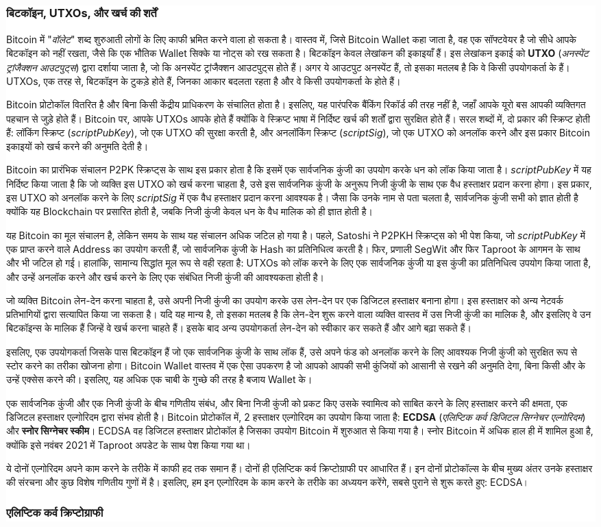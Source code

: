 ### बिटकॉइन, UTXOs, और खर्च की शर्तें

Bitcoin में "_वॉलेट_" शब्द शुरुआती लोगों के लिए काफी भ्रमित करने वाला हो सकता है। वास्तव में, जिसे Bitcoin Wallet कहा जाता है, वह एक सॉफ्टवेयर है जो सीधे आपके बिटकॉइन को नहीं रखता, जैसे कि एक भौतिक Wallet सिक्के या नोट्स को रख सकता है। बिटकॉइन केवल लेखांकन की इकाइयाँ हैं। इस लेखांकन इकाई को **UTXO** (_अनस्पेंट ट्रांजैक्शन आउटपुट्स_) द्वारा दर्शाया जाता है, जो कि अनस्पेंट ट्रांजैक्शन आउटपुट्स होते हैं। अगर ये आउटपुट अनस्पेंट हैं, तो इसका मतलब है कि वे किसी उपयोगकर्ता के हैं। UTXOs, एक तरह से, बिटकॉइन के टुकड़े होते हैं, जिनका आकार बदलता रहता है और वे किसी उपयोगकर्ता के होते हैं।

Bitcoin प्रोटोकॉल वितरित है और बिना किसी केंद्रीय प्राधिकरण के संचालित होता है। इसलिए, यह पारंपरिक बैंकिंग रिकॉर्ड की तरह नहीं है, जहाँ आपके यूरो बस आपकी व्यक्तिगत पहचान से जुड़े होते हैं। Bitcoin पर, आपके UTXOs आपके होते हैं क्योंकि वे स्क्रिप्ट भाषा में निर्दिष्ट खर्च की शर्तों द्वारा सुरक्षित होते हैं। सरल शब्दों में, दो प्रकार की स्क्रिप्ट होती हैं: लॉकिंग स्क्रिप्ट (_scriptPubKey_), जो एक UTXO की सुरक्षा करती है, और अनलॉकिंग स्क्रिप्ट (_scriptSig_), जो एक UTXO को अनलॉक करने और इस प्रकार Bitcoin इकाइयों को खर्च करने की अनुमति देती है।

Bitcoin का प्रारंभिक संचालन P2PK स्क्रिप्ट्स के साथ इस प्रकार होता है कि इसमें एक सार्वजनिक कुंजी का उपयोग करके धन को लॉक किया जाता है। _scriptPubKey_ में यह निर्दिष्ट किया जाता है कि जो व्यक्ति इस UTXO को खर्च करना चाहता है, उसे इस सार्वजनिक कुंजी के अनुरूप निजी कुंजी के साथ एक वैध हस्ताक्षर प्रदान करना होगा। इस प्रकार, इस UTXO को अनलॉक करने के लिए _scriptSig_ में एक वैध हस्ताक्षर प्रदान करना आवश्यक है। जैसा कि उनके नाम से पता चलता है, सार्वजनिक कुंजी सभी को ज्ञात होती है क्योंकि यह Blockchain पर प्रसारित होती है, जबकि निजी कुंजी केवल धन के वैध मालिक को ही ज्ञात होती है।

यह Bitcoin का मूल संचालन है, लेकिन समय के साथ यह संचालन अधिक जटिल हो गया है। पहले, Satoshi ने P2PKH स्क्रिप्ट्स को भी पेश किया, जो _scriptPubKey_ में एक प्राप्त करने वाले Address का उपयोग करती हैं, जो सार्वजनिक कुंजी के Hash का प्रतिनिधित्व करती है। फिर, प्रणाली SegWit और फिर Taproot के आगमन के साथ और भी जटिल हो गई। हालांकि, सामान्य सिद्धांत मूल रूप से वही रहता है: UTXOs को लॉक करने के लिए एक सार्वजनिक कुंजी या इस कुंजी का प्रतिनिधित्व उपयोग किया जाता है, और उन्हें अनलॉक करने और खर्च करने के लिए एक संबंधित निजी कुंजी की आवश्यकता होती है।

जो व्यक्ति Bitcoin लेन-देन करना चाहता है, उसे अपनी निजी कुंजी का उपयोग करके उस लेन-देन पर एक डिजिटल हस्ताक्षर बनाना होगा। इस हस्ताक्षर को अन्य नेटवर्क प्रतिभागियों द्वारा सत्यापित किया जा सकता है। यदि यह मान्य है, तो इसका मतलब है कि लेन-देन शुरू करने वाला व्यक्ति वास्तव में उस निजी कुंजी का मालिक है, और इसलिए वे उन बिटकॉइन्स के मालिक हैं जिन्हें वे खर्च करना चाहते हैं। इसके बाद अन्य उपयोगकर्ता लेन-देन को स्वीकार कर सकते हैं और आगे बढ़ा सकते हैं।

इसलिए, एक उपयोगकर्ता जिसके पास बिटकॉइन हैं जो एक सार्वजनिक कुंजी के साथ लॉक हैं, उसे अपने फंड को अनलॉक करने के लिए आवश्यक निजी कुंजी को सुरक्षित रूप से स्टोर करने का तरीका खोजना होगा। Bitcoin Wallet वास्तव में एक ऐसा उपकरण है जो आपको आपकी सभी कुंजियों को आसानी से रखने की अनुमति देगा, बिना किसी और के उन्हें एक्सेस करने की। इसलिए, यह अधिक एक चाबी के गुच्छे की तरह है बजाय Wallet के।

एक सार्वजनिक कुंजी और एक निजी कुंजी के बीच गणितीय संबंध, और बिना निजी कुंजी को प्रकट किए उसके स्वामित्व को साबित करने के लिए हस्ताक्षर करने की क्षमता, एक डिजिटल हस्ताक्षर एल्गोरिदम द्वारा संभव होती है। Bitcoin प्रोटोकॉल में, 2 हस्ताक्षर एल्गोरिदम का उपयोग किया जाता है: **ECDSA** (_एलिप्टिक कर्व डिजिटल सिग्नेचर एल्गोरिदम_) और **स्नोर सिग्नेचर स्कीम**। ECDSA वह डिजिटल हस्ताक्षर प्रोटोकॉल है जिसका उपयोग Bitcoin में शुरुआत से किया गया है। स्नोर Bitcoin में अधिक हाल ही में शामिल हुआ है, क्योंकि इसे नवंबर 2021 में Taproot अपडेट के साथ पेश किया गया था।

ये दोनों एल्गोरिदम अपने काम करने के तरीके में काफी हद तक समान हैं। दोनों ही एलिप्टिक कर्व क्रिप्टोग्राफी पर आधारित हैं। इन दोनों प्रोटोकॉल्स के बीच मुख्य अंतर उनके हस्ताक्षर की संरचना और कुछ विशेष गणितीय गुणों में है। इसलिए, हम इन एल्गोरिदम के काम करने के तरीके का अध्ययन करेंगे, सबसे पुराने से शुरू करते हुए: ECDSA।

### एलिप्टिक कर्व क्रिप्टोग्राफी
